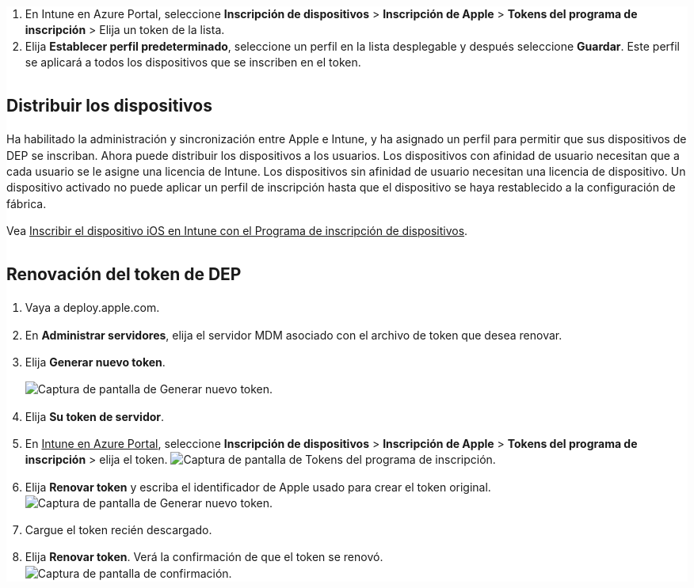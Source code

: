 1. En Intune en Azure Portal, seleccione **Inscripción de dispositivos** > **Inscripción de Apple** > **Tokens del programa de inscripción** > Elija un token de la lista.
2. Elija **Establecer perfil predeterminado**, seleccione un perfil en la lista desplegable y después seleccione **Guardar**. Este perfil se aplicará a todos los dispositivos que se inscriben en el token.

## <a name="distribute-devices"></a>Distribuir los dispositivos
Ha habilitado la administración y sincronización entre Apple e Intune, y ha asignado un perfil para permitir que sus dispositivos de DEP se inscriban. Ahora puede distribuir los dispositivos a los usuarios. Los dispositivos con afinidad de usuario necesitan que a cada usuario se le asigne una licencia de Intune. Los dispositivos sin afinidad de usuario necesitan una licencia de dispositivo. Un dispositivo activado no puede aplicar un perfil de inscripción hasta que el dispositivo se haya restablecido a la configuración de fábrica.

Vea [Inscribir el dispositivo iOS en Intune con el Programa de inscripción de dispositivos](/intune-user-help/enroll-your-device-dep-ios).

## <a name="renew-a-dep-token"></a>Renovación del token de DEP  
1. Vaya a deploy.apple.com.  
2. En **Administrar servidores**, elija el servidor MDM asociado con el archivo de token que desea renovar.
3. Elija **Generar nuevo token**.

    ![Captura de pantalla de Generar nuevo token.](./media/device-enrollment-program-enroll-ios/generatenewtoken.png)

4. Elija **Su token de servidor**.  
5. En [Intune en Azure Portal](https://aka.ms/intuneportal), seleccione **Inscripción de dispositivos** > **Inscripción de Apple** > **Tokens del programa de inscripción** > elija el token.
    ![Captura de pantalla de Tokens del programa de inscripción.](./media/device-enrollment-program-enroll-ios/enrollmentprogramtokens.png)

6. Elija **Renovar token** y escriba el identificador de Apple usado para crear el token original.  
    ![Captura de pantalla de Generar nuevo token.](./media/device-enrollment-program-enroll-ios/renewtoken.png)

8. Cargue el token recién descargado.  
9. Elija **Renovar token**. Verá la confirmación de que el token se renovó.   
    ![Captura de pantalla de confirmación.](./media/device-enrollment-program-enroll-ios/confirmation.png)
